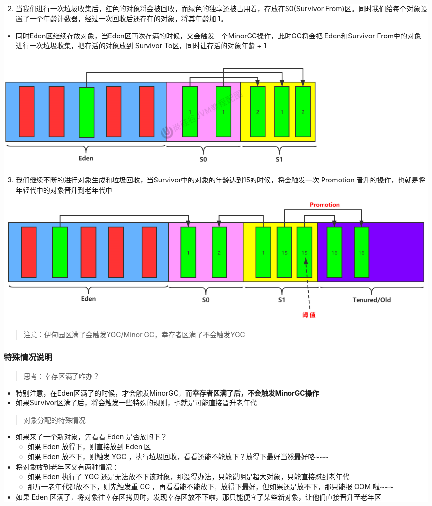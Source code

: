 2. 当我们进行一次垃圾收集后，红色的对象将会被回收，而绿色的独享还被占用着，存放在S0(Survivor From)区。同时我们给每个对象设置了一个年龄计数器，经过一次回收后还存在的对象，将其年龄加 1。

* 同时Eden区继续存放对象，当Eden区再次存满的时候，又会触发一个MinorGC操作，此时GC将会把 Eden和Survivor From中的对象进行一次垃圾收集，把存活的对象放到 Survivor To区，同时让存活的对象年龄 + 1

![image](images/N9cDFrsI1wDWJQPO_xcCO-lD3NJZz59lfbcJh9s2t-c.png)

3. 我们继续不断的进行对象生成和垃圾回收，当Survivor中的对象的年龄达到15的时候，将会触发一次 Promotion 晋升的操作，也就是将年轻代中的对象晋升到老年代中

![image](images/3M8xNtOIscxDTOnXfxnUs48NzLLbq9mRC5nNSfX_Vus.png)

> 注意：伊甸园区满了会触发YGC/Minor GC，幸存者区满了不会触发YGC



### 特殊情况说明
> 思考：幸存区满了咋办？

* 特别注意，在Eden区满了的时候，才会触发MinorGC，而**幸存者区满了后，不会触发MinorGC操作**
* 如果Survivor区满了后，将会触发一些特殊的规则，也就是可能直接晋升老年代



> 对象分配的特殊情况

* 如果来了一个新对象，先看看 Eden 是否放的下？
   * 如果 Eden 放得下，则直接放到 Eden 区
   * 如果 Eden 放不下，则触发 YGC ，执行垃圾回收，看看还能不能放下？放得下最好当然最好咯\~\~\~
* 将对象放到老年区又有两种情况：
   * 如果 Eden 执行了 YGC 还是无法放不下该对象，那没得办法，只能说明是超大对象，只能直接怼到老年代
   * 那万一老年代都放不下，则先触发重 GC ，再看看能不能放下，放得下最好，但如果还是放不下，那只能报 OOM 啦\~\~\~
* 如果 Eden 区满了，将对象往幸存区拷贝时，发现幸存区放不下啦，那只能便宜了某些新对象，让他们直接晋升至老年区
